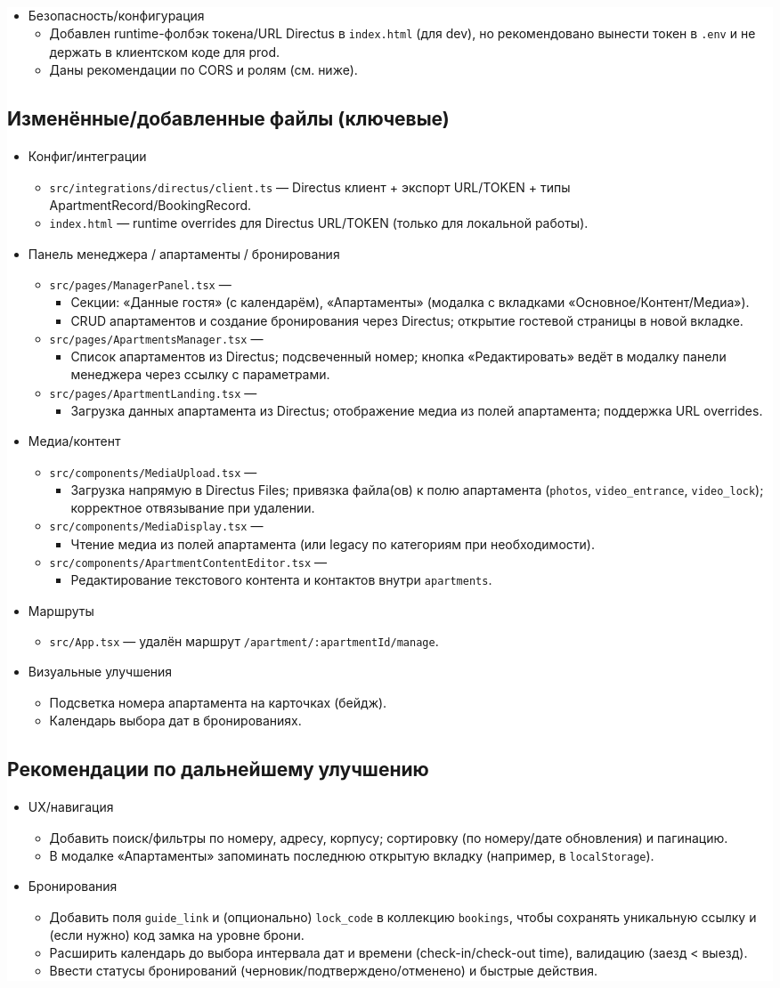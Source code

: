 - Безопасность/конфигурация
  - Добавлен runtime-фолбэк токена/URL Directus в `index.html` (для dev), но рекомендовано вынести токен в `.env` и не держать в клиентском коде для prod.
  - Даны рекомендации по CORS и ролям (см. ниже).

## Изменённые/добавленные файлы (ключевые)

- Конфиг/интеграции
  - `src/integrations/directus/client.ts` — Directus клиент + экспорт URL/TOKEN + типы ApartmentRecord/BookingRecord.
  - `index.html` — runtime overrides для Directus URL/TOKEN (только для локальной работы).

- Панель менеджера / апартаменты / бронирования
  - `src/pages/ManagerPanel.tsx` —
    - Секции: «Данные гостя» (с календарём), «Апартаменты» (модалка с вкладками «Основное/Контент/Медиа»).
    - CRUD апартаментов и создание бронирования через Directus; открытие гостевой страницы в новой вкладке.
  - `src/pages/ApartmentsManager.tsx` —
    - Список апартаментов из Directus; подсвеченный номер; кнопка «Редактировать» ведёт в модалку панели менеджера через ссылку с параметрами.
  - `src/pages/ApartmentLanding.tsx` —
    - Загрузка данных апартамента из Directus; отображение медиа из полей апартамента; поддержка URL overrides.

- Медиа/контент
  - `src/components/MediaUpload.tsx` —
    - Загрузка напрямую в Directus Files; привязка файла(ов) к полю апартамента (`photos`, `video_entrance`, `video_lock`); корректное отвязывание при удалении.
  - `src/components/MediaDisplay.tsx` —
    - Чтение медиа из полей апартамента (или legacy по категориям при необходимости).
  - `src/components/ApartmentContentEditor.tsx` —
    - Редактирование текстового контента и контактов внутри `apartments`.

- Маршруты
  - `src/App.tsx` — удалён маршрут `/apartment/:apartmentId/manage`.

- Визуальные улучшения
  - Подсветка номера апартамента на карточках (бейдж).
  - Календарь выбора дат в бронированиях.

## Рекомендации по дальнейшему улучшению

- UX/навигация
  - Добавить поиск/фильтры по номеру, адресу, корпусу; сортировку (по номеру/дате обновления) и пагинацию.
  - В модалке «Апартаменты» запоминать последнюю открытую вкладку (например, в `localStorage`).

- Бронирования
  - Добавить поля `guide_link` и (опционально) `lock_code` в коллекцию `bookings`, чтобы сохранять уникальную ссылку и (если нужно) код замка на уровне брони.
  - Расширить календарь до выбора интервала дат и времени (check-in/check-out time), валидацию (заезд < выезд).
  - Ввести статусы бронирований (черновик/подтверждено/отменено) и быстрые действия.
